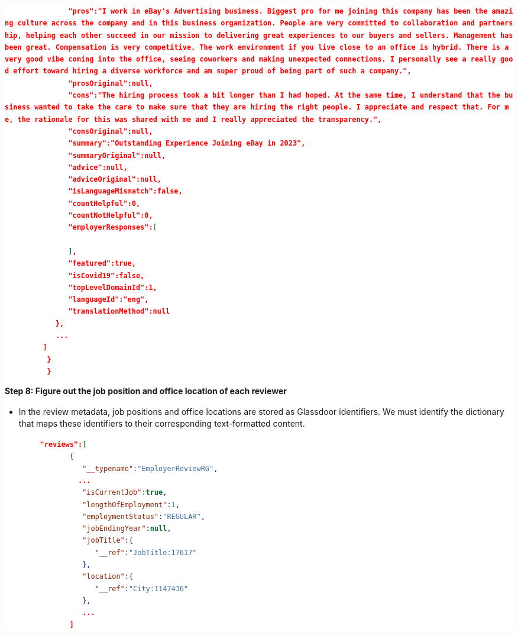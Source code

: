   ```json
                 "pros":"I work in eBay's Advertising business. Biggest pro for me joining this company has been the amazing culture across the company and in this business organization. People are very committed to collaboration and partnership, helping each other succeed in our mission to delivering great experiences to our buyers and sellers. Management has been great. Compensation is very competitive. The work environment if you live close to an office is hybrid. There is a very good vibe coming into the office, seeing coworkers and making unexpected connections. I personally see a really good effort toward hiring a diverse workforce and am super proud of being part of such a company.",
                 "prosOriginal":null,
                 "cons":"The hiring process took a bit longer than I had hoped. At the same time, I understand that the business wanted to take the care to make sure that they are hiring the right people. I appreciate and respect that. For me, the rationale for this was shared with me and I really appreciated the transparency.",
                 "consOriginal":null,
                 "summary":"Outstanding Experience Joining eBay in 2023",
                 "summaryOriginal":null,
                 "advice":null,
                 "adviceOriginal":null,
                 "isLanguageMismatch":false,
                 "countHelpful":0,
                 "countNotHelpful":0,
                 "employerResponses":[
                    
                 ],
                 "featured":true,
                 "isCovid19":false,
                 "topLevelDomainId":1,
                 "languageId":"eng",
                 "translationMethod":null
              },
              ...
           ]
            }
            }
  ```

**Step 8: Figure out the job position and office location of each reviewer**

- In the review metadata, job positions and office locations are stored as Glassdoor identifiers. We must identify the dictionary that maps these identifiers to their corresponding text-formatted content.

  ```json
       "reviews":[
              {
                 "__typename":"EmployerReviewRG",
                ...
                 "isCurrentJob":true,
                 "lengthOfEmployment":1,
                 "employmentStatus":"REGULAR",
                 "jobEndingYear":null,
                 "jobTitle":{
                    "__ref":"JobTitle:17617"
                 },
                 "location":{
                    "__ref":"City:1147436"
                 },
                 ...
              ]
  ```
